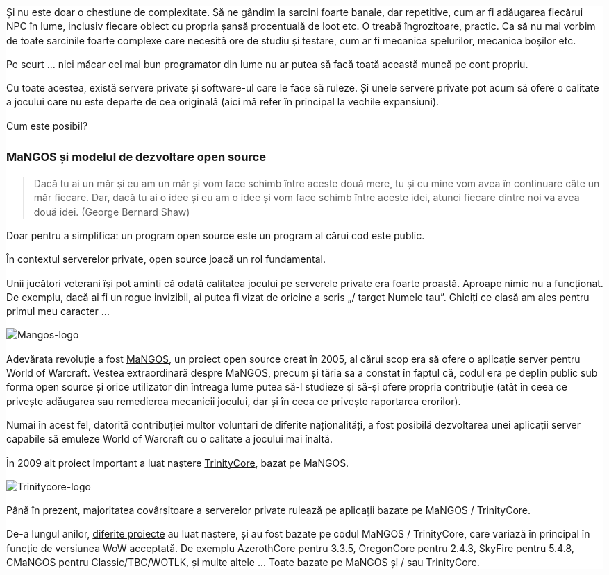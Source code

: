Și nu este doar o chestiune de complexitate. Să ne gândim la sarcini foarte banale, dar repetitive, cum ar fi adăugarea fiecărui NPC în lume, inclusiv fiecare obiect cu propria șansă procentuală de loot etc. O treabă îngrozitoare, practic. Ca să nu mai vorbim de toate sarcinile foarte complexe care necesită ore de studiu și testare, cum ar fi mecanica spelurilor, mecanica boșilor etc.

Pe scurt ... nici măcar cel mai bun programator din lume nu ar putea să facă toată această muncă pe cont propriu.

Cu toate acestea, există servere private și software-ul care le face să ruleze. Și unele servere private pot acum să ofere o calitate a jocului care nu este departe de cea originală (aici mă refer în principal la vechile expansiuni).

Cum este posibil?

### MaNGOS și modelul de dezvoltare open source

> Dacă tu ai un măr și eu am un măr și vom face schimb între aceste două mere, tu și cu mine vom avea în continuare câte un măr fiecare. Dar, dacă tu ai o idee și eu am o idee și vom face schimb între aceste idei, atunci fiecare dintre noi va avea două idei. (George Bernard Shaw)

Doar pentru a simplifica: un program open source este un program al cărui cod este public.

În contextul serverelor private, open source joacă un rol fundamental.

Unii jucători veterani își pot aminti că odată calitatea jocului pe serverele private era foarte proastă. Aproape nimic nu a funcționat.
De exemplu, dacă ai fi un rogue invizibil, ai putea fi vizat de oricine a scris „/ target Numele tau”. Ghiciți ce clasă am ales pentru primul meu caracter ...

![Mangos-logo](https://raw.githubusercontent.com/FrancescoBorzi/why-I-hate-wow-private-servers/master/img/mangos-logo.gif)

Adevărata revoluție a fost [MaNGOS](https://it.wikipedia.org/wiki/MaNGOS), un proiect open source creat în 2005, al cărui scop era să ofere o aplicație server pentru World of Warcraft.
Vestea extraordinară despre MaNGOS, precum și tăria sa a constat în faptul că, codul era pe deplin public sub forma open source și orice utilizator din întreaga lume putea să-l studieze și să-și ofere propria contribuție (atât în ceea ce privește adăugarea sau remedierea mecanicii jocului, dar și în ceea ce privește raportarea erorilor).

Numai în acest fel, datorită contribuției multor voluntari de diferite naționalități, a fost posibilă dezvoltarea unei aplicații server capabile să emuleze World of Warcraft cu o calitate a jocului mai înaltă.

În 2009 alt proiect important a luat naștere [TrinityCore](https://www.trinitycore.org/), bazat pe MaNGOS.

![Trinitycore-logo](https://raw.githubusercontent.com/FrancescoBorzi/why-I-hate-wow-private-servers/master/img/trinitycore-logo.png)

Până în prezent, majoritatea covârșitoare a serverelor private rulează pe aplicații bazate pe MaNGOS / TrinityCore.

De-a lungul anilor, [diferite proiecte](http://mangosrumors.org/best-wow-emulator-2020/) au luat naștere, și au fost bazate pe codul MaNGOS / TrinityCore, care variază în principal în funcție de versiunea WoW acceptată.
De exemplu [AzerothCore](https://www.azerothcore.org/) pentru 3.3.5, [OregonCore](https://github.com/OregonCore) pentru 2.4.3, [SkyFire](https://www.projectskyfire.org/) pentru 5.4.8, [CMaNGOS](https://cmangos.net/) pentru Classic/TBC/WOTLK, și multe altele ... Toate bazate pe MaNGOS și / sau TrinityCore.
